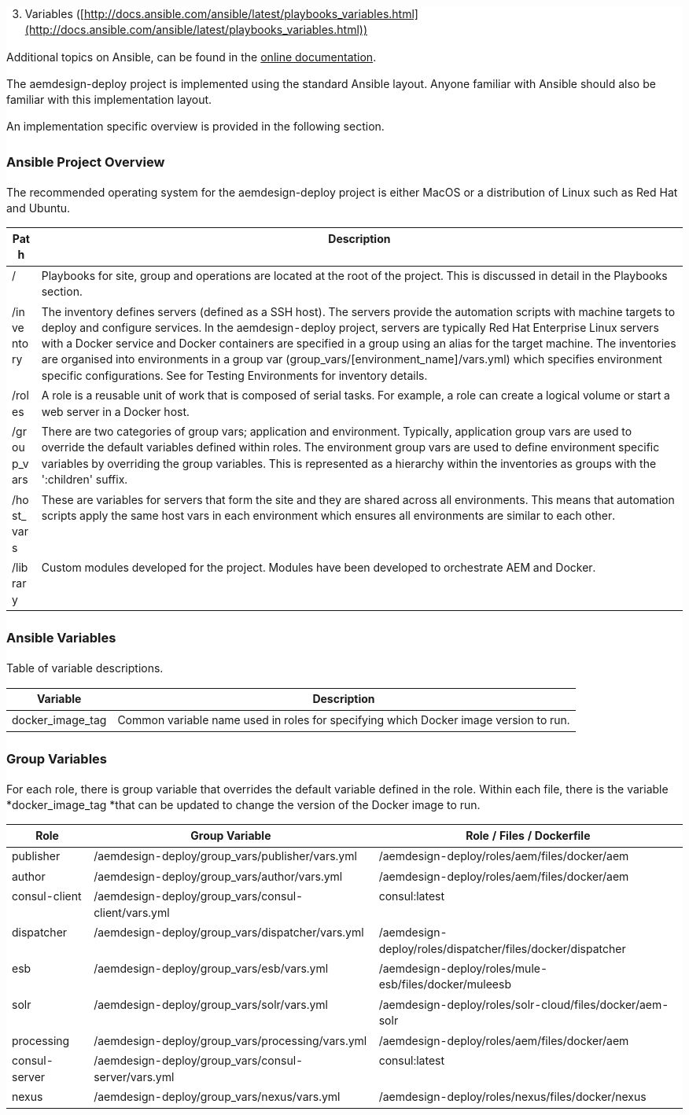 3. Variables ([http://docs.ansible.com/ansible/latest/playbooks_variables.html](http://docs.ansible.com/ansible/latest/playbooks_variables.html))

Additional topics on Ansible, can be found in the [online documentation](http://docs.ansible.com/ansible/latest/index.html).

The aemdesign-deploy project is implemented using the standard Ansible layout. Anyone familiar with Ansible should also be familiar with this implementation layout.

An implementation specific overview is provided in the following section.

### Ansible Project Overview

The recommended operating system for the aemdesign-deploy project is either MacOS or a distribution of Linux such as Red Hat and Ubuntu.

| Path                            | Description                                 |
|---------------------------------|---------------------------------------------|
| /                               | Playbooks for site, group and operations are located at the root of the project. This is discussed in detail in the Playbooks section. |
| /inventory                      | The inventory defines servers (defined as a SSH host). The servers provide the automation scripts with machine targets to deploy and configure services. In the aemdesign-deploy project, servers are typically Red Hat Enterprise Linux servers with a Docker service and Docker containers are specified in a group using an alias for the target machine. The inventories are organised into environments in a group var (group_vars/[environment_name]/vars.yml) which specifies environment specific configurations. See for Testing Environments for inventory details. |
| /roles                          | A role is a reusable unit of work that is composed of serial tasks. For example, a role can create a logical volume or start a web server in a Docker host. |
| /group_vars                     | There are two categories of group vars; application and environment. Typically, application group vars are used to override the default variables defined within roles. The environment group vars are used to define environment specific variables by overriding the group variables. This is represented as a hierarchy within the inventories as groups with the ':children' suffix. |
| /host_vars                      | These are variables for servers that form the site and they are shared across all environments. This means that automation scripts apply the same host vars in each environment which ensures all environments are similar to each other. |
| /library                        | Custom modules developed for the project. Modules have been developed to orchestrate AEM and Docker. |


### Ansible Variables

Table of variable descriptions.

| Variable                        | Description                                 |
|---------------------------------|---------------------------------------------|
| docker_image_tag                | Common variable name used  in roles for specifying which Docker image version to run. |


### Group Variables

For each role,  there is  group variable that overrides the default variable defined in the role. Within each file, there is the variable *docker_image_tag *that can be updated to change the version of the Docker image to run.

| Role                            | Group Variable                              | Role / Files / Dockerfile                   |
|---------------------------------|---------------------------------------------|---------------------------------------------|
| publisher                       | /aemdesign-deploy/group_vars/publisher/vars.yml | /aemdesign-deploy/roles/aem/files/docker/aem |
| author                          | /aemdesign-deploy/group_vars/author/vars.yml | /aemdesign-deploy/roles/aem/files/docker/aem |
| consul-client                   | /aemdesign-deploy/group_vars/consul-client/vars.yml | consul:latest |
| dispatcher                      | /aemdesign-deploy/group_vars/dispatcher/vars.yml | /aemdesign-deploy/roles/dispatcher/files/docker/dispatcher |
| esb                             | /aemdesign-deploy/group_vars/esb/vars.yml | /aemdesign-deploy/roles/mule-esb/files/docker/muleesb |
| solr                            | /aemdesign-deploy/group_vars/solr/vars.yml | /aemdesign-deploy/roles/solr-cloud/files/docker/aem-solr |
| processing                      | /aemdesign-deploy/group_vars/processing/vars.yml | /aemdesign-deploy/roles/aem/files/docker/aem |
| consul-server                   | /aemdesign-deploy/group_vars/consul-server/vars.yml | consul:latest |
| nexus                           | /aemdesign-deploy/group_vars/nexus/vars.yml | /aemdesign-deploy/roles/nexus/files/docker/nexus |

